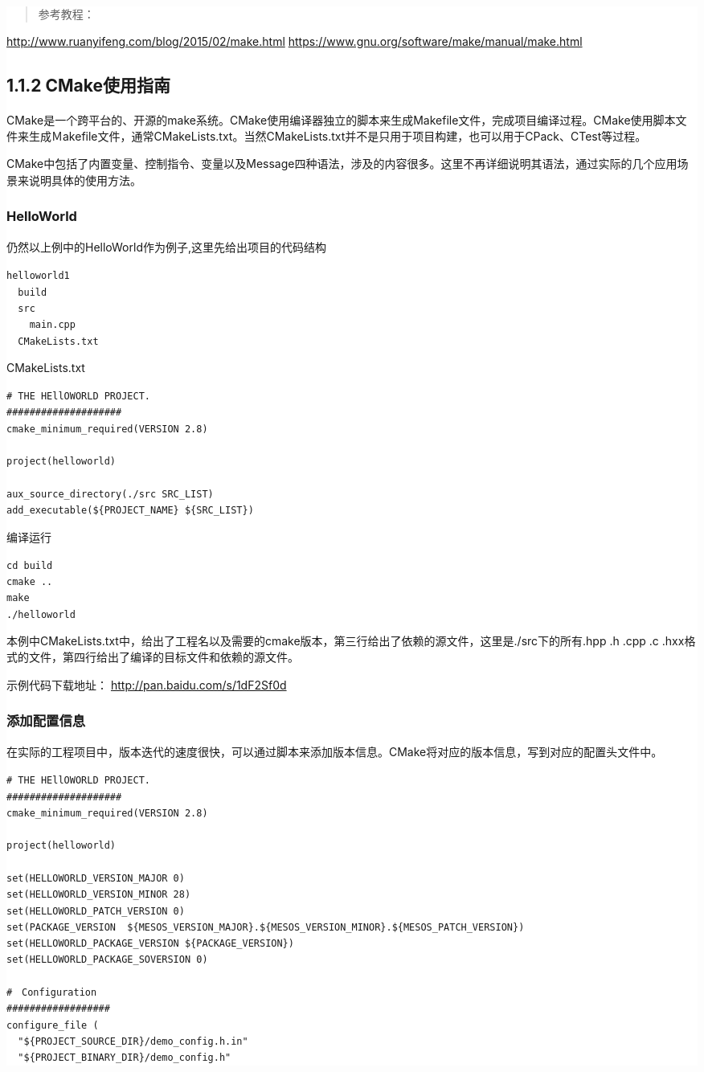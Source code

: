 > 参考教程：
> 
http://www.ruanyifeng.com/blog/2015/02/make.html
https://www.gnu.org/software/make/manual/make.html


## 1.1.2 CMake使用指南

CMake是一个跨平台的、开源的make系统。CMake使用编译器独立的脚本来生成Makefile文件，完成项目编译过程。CMake使用脚本文件来生成Ｍakefile文件，通常CMakeLists.txt。当然CMakeLists.txt并不是只用于项目构建，也可以用于CPack、CTest等过程。

CMake中包括了内置变量、控制指令、变量以及Message四种语法，涉及的内容很多。这里不再详细说明其语法，通过实际的几个应用场景来说明具体的使用方法。
### HelloWorld
仍然以上例中的HelloWorld作为例子,这里先给出项目的代码结构
```
helloworld1
  build
  src
    main.cpp
  CMakeLists.txt
```
CMakeLists.txt
```
# THE HEllOWORLD PROJECT.
####################
cmake_minimum_required(VERSION 2.8)

project(helloworld)

aux_source_directory(./src SRC_LIST)
add_executable(${PROJECT_NAME} ${SRC_LIST})
```
编译运行
```
cd build
cmake ..
make
./helloworld
```
本例中CMakeLists.txt中，给出了工程名以及需要的cmake版本，第三行给出了依赖的源文件，这里是./src下的所有.hpp .h .cpp .c .hxx格式的文件，第四行给出了编译的目标文件和依赖的源文件。

示例代码下载地址：
http://pan.baidu.com/s/1dF2Sf0d
### 添加配置信息
在实际的工程项目中，版本迭代的速度很快，可以通过脚本来添加版本信息。CMake将对应的版本信息，写到对应的配置头文件中。
```
# THE HEllOWORLD PROJECT.
####################
cmake_minimum_required(VERSION 2.8)

project(helloworld)

set(HELLOWORLD_VERSION_MAJOR 0)
set(HELLOWORLD_VERSION_MINOR 28)
set(HELLOWORLD_PATCH_VERSION 0)
set(PACKAGE_VERSION  ${MESOS_VERSION_MAJOR}.${MESOS_VERSION_MINOR}.${MESOS_PATCH_VERSION})
set(HELLOWORLD_PACKAGE_VERSION ${PACKAGE_VERSION})
set(HELLOWORLD_PACKAGE_SOVERSION 0)

#　Configuration
##################
configure_file (
  "${PROJECT_SOURCE_DIR}/demo_config.h.in"
  "${PROJECT_BINARY_DIR}/demo_config.h"
```